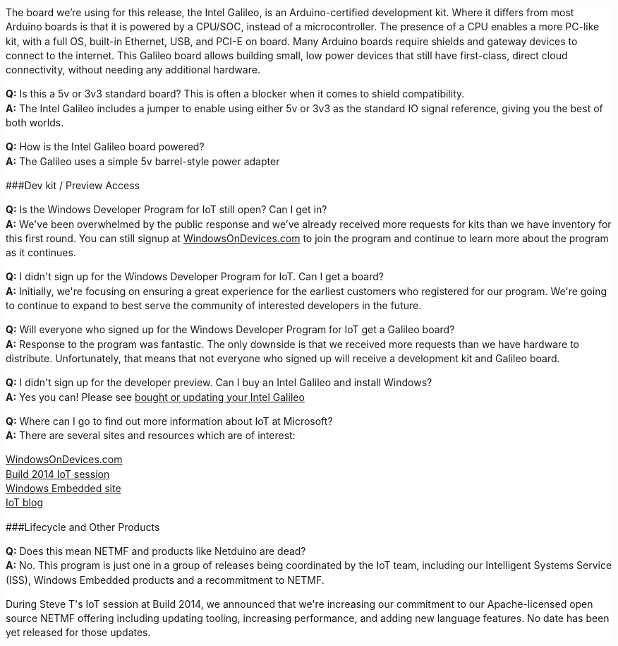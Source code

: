 The board we’re using for this release, the Intel Galileo, is an Arduino-certified development kit.  Where it differs from most Arduino boards is that it is powered by a CPU/SOC, instead of a microcontroller.  The presence of a CPU enables a more PC-like kit, with a full OS, built-in Ethernet, USB, and PCI-E on board.  Many Arduino boards require shields and gateway devices to connect to the internet.  This Galileo board allows building small, low power devices that still have first-class, direct cloud connectivity, without needing any additional hardware.

 
**Q:** Is this a 5v or 3v3 standard board? This is often a blocker when it comes to shield compatibility.  
**A:** The Intel Galileo includes a jumper to enable using either 5v or 3v3 as the standard IO signal reference, giving you the best of both worlds.
 
**Q:** How is the Intel Galileo board powered?  
**A:** The Galileo uses a simple 5v barrel-style power adapter
 


###Dev kit / Preview Access
 
**Q:** Is the Windows Developer Program for IoT still open? Can I get in?  
**A:** We've been overwhelmed by the public response and we’ve already received more requests for kits than we have inventory for this first round.  You can still signup at [WindowsOnDevices.com](http://www.windowsondevices.com/signup.aspx) to join the program and continue to learn more about the program as it continues. 
 
**Q:** I didn't sign up for the Windows Developer Program for IoT. Can I get a board?  
**A:** Initially, we're focusing on ensuring a great experience for the earliest customers who registered for our program. We're going to continue to expand to best serve the community of interested developers in the future.
 
**Q:** Will everyone who signed up for the Windows Developer Program for IoT get a Galileo board?  
**A:** Response to the program was fantastic. The only downside is that we received more requests than we have hardware to distribute. Unfortunately, that means that not everyone who signed up will receive a development kit and Galileo board.
 
**Q:** I didn't sign up for the developer preview. Can I buy an Intel Galileo and install Windows?  
**A:** Yes you can! Please see [bought or updating your Intel Galileo](http://ms-iot.github.io/content/IBoughtAGalileo.htm)
 
**Q:** Where can I go to find out more information about IoT at Microsoft?  
**A:** There are several sites and resources which are of interest:

[WindowsOnDevices.com](http://www.WindowsOnDevices.com)  
[Build 2014 IoT session](http://channel9.msdn.com/Events/Build/2014/2-511)  
[Windows Embedded site](http://microsoft.com/windowsembedded)  
[IoT blog](http://blogs.msdn.com/b/windows-embedded/)


###Lifecycle and Other Products
 
**Q:** Does this mean NETMF and products like Netduino are dead?  
**A:** No.  This program is just one in a group of releases being coordinated by the IoT team, including our Intelligent Systems Service (ISS), Windows Embedded products and a recommitment to NETMF.

During Steve T's IoT session at Build 2014, we announced that we're increasing our commitment to our Apache-licensed open source NETMF offering including updating tooling, increasing performance, and adding new language features. No date has been yet released for those updates.
 
